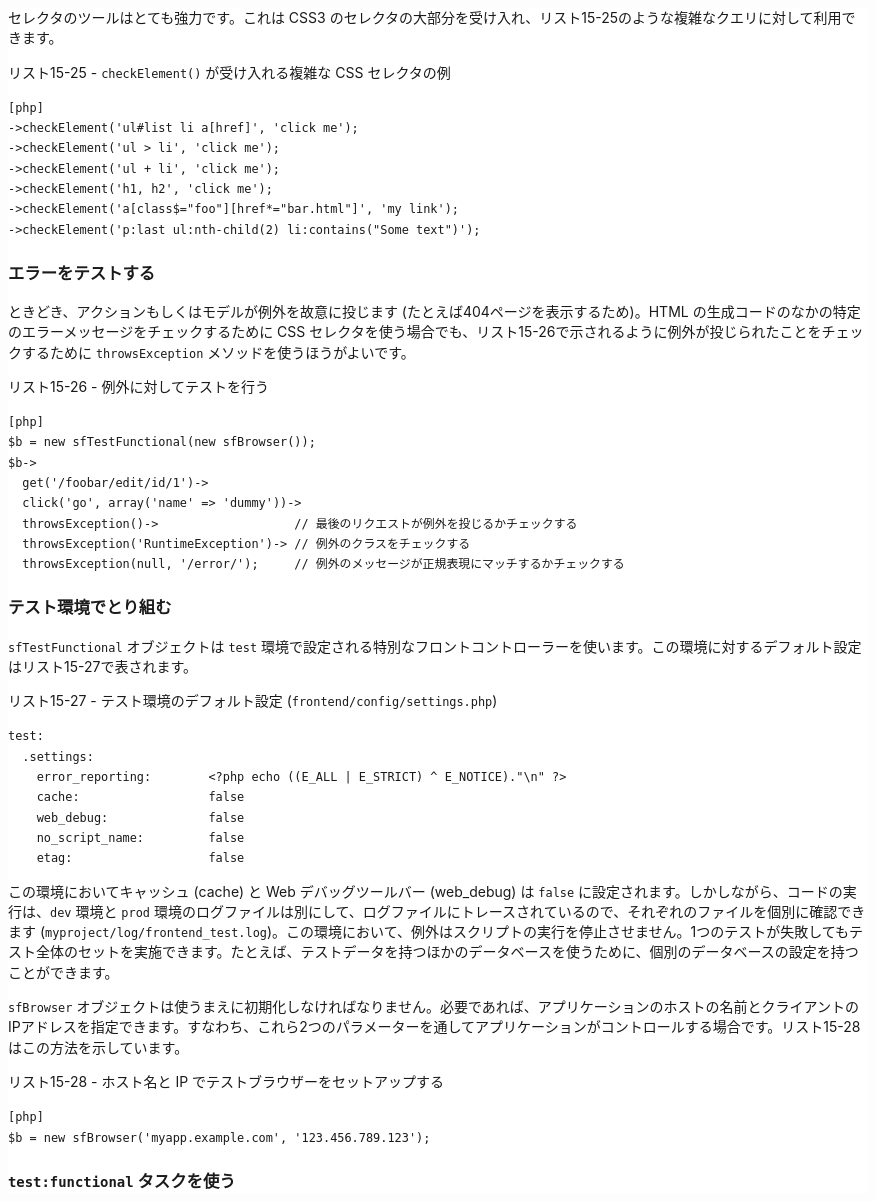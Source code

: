 セレクタのツールはとても強力です。これは CSS3 のセレクタの大部分を受け入れ、リスト15-25のような複雑なクエリに対して利用できます。

リスト15-25 - `checkElement()` が受け入れる複雑な CSS セレクタの例

    [php]
    ->checkElement('ul#list li a[href]', 'click me');
    ->checkElement('ul > li', 'click me');
    ->checkElement('ul + li', 'click me');
    ->checkElement('h1, h2', 'click me');
    ->checkElement('a[class$="foo"][href*="bar.html"]', 'my link');
    ->checkElement('p:last ul:nth-child(2) li:contains("Some text")');

### エラーをテストする

ときどき、アクションもしくはモデルが例外を故意に投じます (たとえば404ページを表示するため)。HTML の生成コードのなかの特定のエラーメッセージをチェックするために CSS セレクタを使う場合でも、リスト15-26で示されるように例外が投じられたことをチェックするために `throwsException` メソッドを使うほうがよいです。

リスト15-26 - 例外に対してテストを行う

    [php]
    $b = new sfTestFunctional(new sfBrowser());
    $b->
      get('/foobar/edit/id/1')->
      click('go', array('name' => 'dummy'))->
      throwsException()->                   // 最後のリクエストが例外を投じるかチェックする
      throwsException('RuntimeException')-> // 例外のクラスをチェックする
      throwsException(null, '/error/');     // 例外のメッセージが正規表現にマッチするかチェックする

### テスト環境でとり組む

`sfTestFunctional` オブジェクトは `test` 環境で設定される特別なフロントコントローラーを使います。この環境に対するデフォルト設定はリスト15-27で表されます。

リスト15-27 - テスト環境のデフォルト設定 (`frontend/config/settings.php`)

    test:
      .settings:
        error_reporting:        <?php echo ((E_ALL | E_STRICT) ^ E_NOTICE)."\n" ?>
        cache:                  false
        web_debug:              false
        no_script_name:         false
        etag:                   false

この環境においてキャッシュ (cache) と Web デバッグツールバー (web_debug) は `false` に設定されます。しかしながら、コードの実行は、`dev` 環境と `prod` 環境のログファイルは別にして、ログファイルにトレースされているので、それぞれのファイルを個別に確認できます (`myproject/log/frontend_test.log`)。この環境において、例外はスクリプトの実行を停止させません。1つのテストが失敗してもテスト全体のセットを実施できます。たとえば、テストデータを持つほかのデータベースを使うために、個別のデータベースの設定を持つことができます。

`sfBrowser` オブジェクトは使うまえに初期化しなければなりません。必要であれば、アプリケーションのホストの名前とクライアントのIPアドレスを指定できます。すなわち、これら2つのパラメーターを通してアプリケーションがコントロールする場合です。リスト15-28はこの方法を示しています。

リスト15-28 - ホスト名と IP でテストブラウザーをセットアップする

    [php]
    $b = new sfBrowser('myapp.example.com', '123.456.789.123');

### `test:functional` タスクを使う
